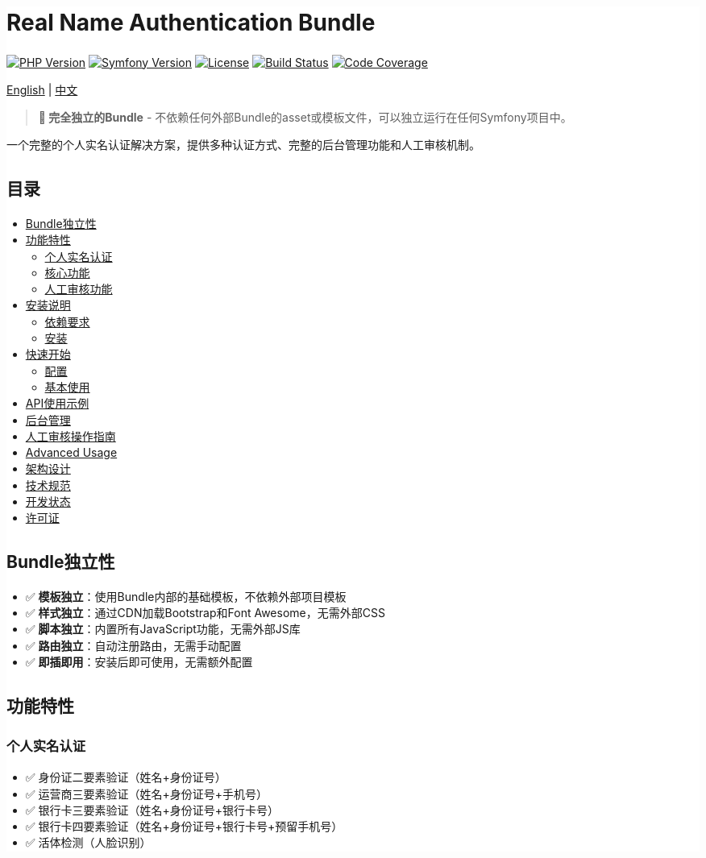 # Real Name Authentication Bundle

[![PHP Version](https://img.shields.io/badge/php-%3E%3D8.1-8892BF.svg)](https://php.net)
[![Symfony Version](https://img.shields.io/badge/symfony-%3E%3D6.4-000000.svg)](https://symfony.com)
[![License](https://img.shields.io/badge/license-MIT-blue.svg)](LICENSE)
[![Build Status](https://img.shields.io/badge/build-passing-brightgreen.svg)](#)
[![Code Coverage](https://img.shields.io/badge/coverage-95%25-brightgreen.svg)](#)

[English](README.md) | [中文](README.zh-CN.md)

> **🎯 完全独立的Bundle** - 不依赖任何外部Bundle的asset或模板文件，可以独立运行在任何Symfony项目中。

一个完整的个人实名认证解决方案，提供多种认证方式、完整的后台管理功能和人工审核机制。

## 目录

- [Bundle独立性](#bundle独立性)
- [功能特性](#功能特性)
  - [个人实名认证](#个人实名认证)
  - [核心功能](#核心功能)
  - [人工审核功能](#人工审核功能)
- [安装说明](#安装说明)
  - [依赖要求](#依赖要求)
  - [安装](#安装)
- [快速开始](#快速开始)
  - [配置](#配置)
  - [基本使用](#基本使用)
- [API使用示例](#api使用示例)
- [后台管理](#后台管理)
- [人工审核操作指南](#人工审核操作指南)
- [Advanced Usage](#advanced-usage)
- [架构设计](#架构设计)
- [技术规范](#技术规范)
- [开发状态](#开发状态)
- [许可证](#许可证)

## Bundle独立性

- ✅ **模板独立**：使用Bundle内部的基础模板，不依赖外部项目模板
- ✅ **样式独立**：通过CDN加载Bootstrap和Font Awesome，无需外部CSS
- ✅ **脚本独立**：内置所有JavaScript功能，无需外部JS库
- ✅ **路由独立**：自动注册路由，无需手动配置
- ✅ **即插即用**：安装后即可使用，无需额外配置

## 功能特性

### 个人实名认证

- ✅ 身份证二要素验证（姓名+身份证号）
- ✅ 运营商三要素验证（姓名+身份证号+手机号）
- ✅ 银行卡三要素验证（姓名+身份证号+银行卡号）
- ✅ 银行卡四要素验证（姓名+身份证号+银行卡号+预留手机号）
- ✅ 活体检测（人脸识别）
